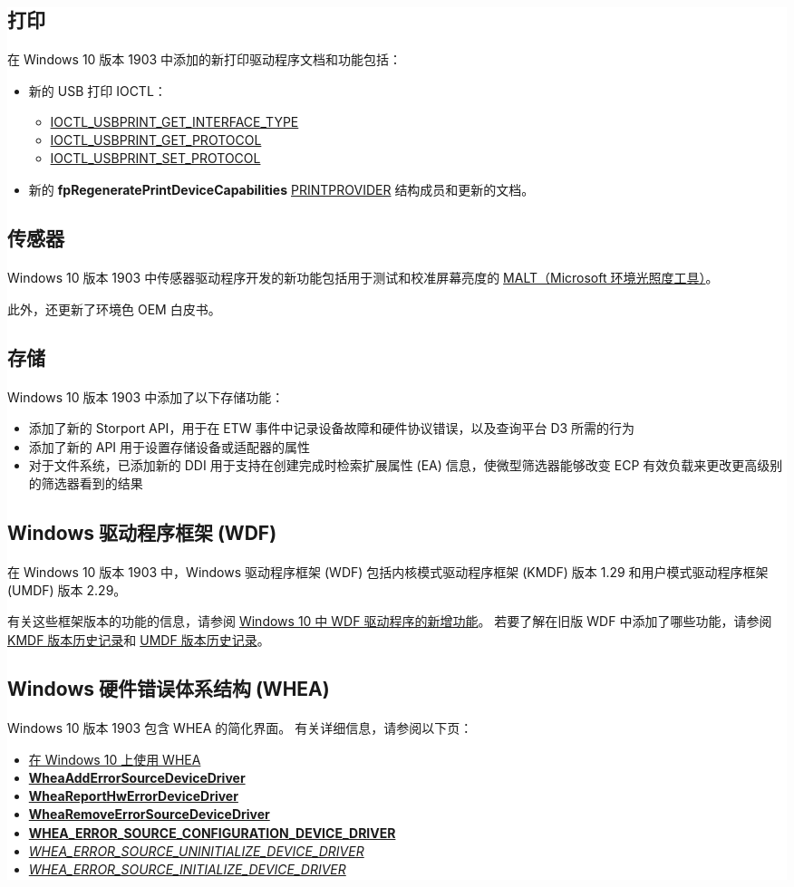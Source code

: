 ## <a name="print"></a><a name="print-1903"></a>打印

在 Windows 10 版本 1903 中添加的新打印驱动程序文档和功能包括：

* 新的 USB 打印 IOCTL：

  * [IOCTL_USBPRINT_GET_INTERFACE_TYPE](/windows-hardware/drivers/ddi/usbprint/ni-usbprint-ioctl_usbprint_get_interface_type)
  * [IOCTL_USBPRINT_GET_PROTOCOL](/windows-hardware/drivers/ddi/usbprint/ni-usbprint-ioctl_usbprint_get_protocol)
  * [IOCTL_USBPRINT_SET_PROTOCOL](/windows-hardware/drivers/ddi/usbprint/ni-usbprint-ioctl_usbprint_set_protocol)

* 新的 **fpRegeneratePrintDeviceCapabilities** [PRINTPROVIDER](/windows-hardware/drivers/ddi/winsplp/ns-winsplp-_printprovidor) 结构成员和更新的文档。

## <a name="sensors"></a><a name="sensors-1903"></a>传感器

Windows 10 版本 1903 中传感器驱动程序开发的新功能包括用于测试和校准屏幕亮度的 [MALT（Microsoft 环境光照度工具）](./sensors/testing-malt-building-a-light-testing-tool.md)。

此外，还更新了环境色 OEM 白皮书。

## <a name="storage"></a><a name="storage-1903"></a>存储

Windows 10 版本 1903 中添加了以下存储功能：

* 添加了新的 Storport API，用于在 ETW 事件中记录设备故障和硬件协议错误，以及查询平台 D3 所需的行为
* 添加了新的 API 用于设置存储设备或适配器的属性
* 对于文件系统，已添加新的 DDI 用于支持在创建完成时检索扩展属性 (EA) 信息，使微型筛选器能够改变 ECP 有效负载来更改更高级别的筛选器看到的结果

## <a name="windows-driver-frameworks-wdf"></a>Windows 驱动程序框架 (WDF)

在 Windows 10 版本 1903 中，Windows 驱动程序框架 (WDF) 包括内核模式驱动程序框架 (KMDF) 版本 1.29 和用户模式驱动程序框架 (UMDF) 版本 2.29。

有关这些框架版本的功能的信息，请参阅 [Windows 10 中 WDF 驱动程序的新增功能](./wdf/index.md)。
若要了解在旧版 WDF 中添加了哪些功能，请参阅 [KMDF 版本历史记录](./wdf/kmdf-version-history.md)和 [UMDF 版本历史记录](./wdf/umdf-version-history.md)。

## <a name="windows-hardware-error-architecture-whea"></a>Windows 硬件错误体系结构 (WHEA)

Windows 10 版本 1903 包含 WHEA 的简化界面。  有关详细信息，请参阅以下页：

* [在 Windows 10 上使用 WHEA](./whea/using-whea-on-windows-10.md)
* [**WheaAddErrorSourceDeviceDriver**](/windows-hardware/drivers/ddi/ntddk/nf-ntddk-wheaadderrorsourcedevicedriver)
* [**WheaReportHwErrorDeviceDriver**](/windows-hardware/drivers/ddi/ntddk/nf-ntddk-wheareporthwerrordevicedriver)
* [**WheaRemoveErrorSourceDeviceDriver**](/windows-hardware/drivers/ddi/ntddk/nf-ntddk-whearemoveerrorsourcedevicedriver)
* [**WHEA_ERROR_SOURCE_CONFIGURATION_DEVICE_DRIVER**](/windows-hardware/drivers/ddi/ntddk/ns-ntddk-whea_error_source_configuration_device_driver)
* [*WHEA_ERROR_SOURCE_UNINITIALIZE_DEVICE_DRIVER*](/windows-hardware/drivers/ddi/ntddk/nc-ntddk-_whea_error_source_uninitialize_device_driver)
* [*WHEA_ERROR_SOURCE_INITIALIZE_DEVICE_DRIVER*](/windows-hardware/drivers/ddi/ntddk/nc-ntddk-_whea_error_source_initialize_device_driver)
